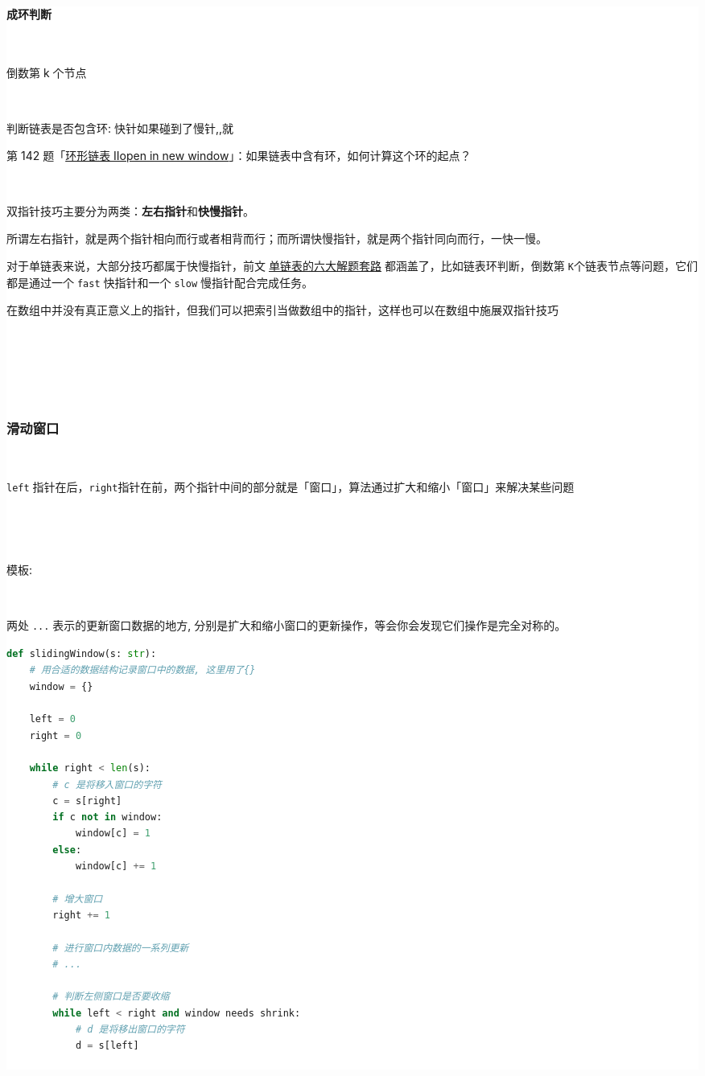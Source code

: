 #### 成环判断

‍

倒数第 k 个节点

‍

判断链表是否包含环: 快针如果碰到了慢针,,就

第 142 题「[环形链表 IIopen in new window](https://leetcode.cn/problems/linked-list-cycle-ii/)」：如果链表中含有环，如何计算这个环的起点？

‍

双指针技巧主要分为两类：**左右指针**和**快慢指针**。

所谓左右指针，就是两个指针相向而行或者相背而行；而所谓快慢指针，就是两个指针同向而行，一快一慢。

对于单链表来说，大部分技巧都属于快慢指针，前文 [单链表的六大解题套路](https://labuladong.github.io/algo/di-ling-zh-bfe1b/shuang-zhi-0f7cc/) 都涵盖了，比如链表环判断，倒数第 `K`​ 个链表节点等问题，它们都是通过一个 `fast`​ 快指针和一个 `slow`​ 慢指针配合完成任务。

在数组中并没有真正意义上的指针，但我们可以把索引当做数组中的指针，这样也可以在数组中施展双指针技巧

‍

‍

‍

### 滑动窗口

‍

​`left`​ 指针在后，`right`​ 指针在前，两个指针中间的部分就是「窗口」，算法通过扩大和缩小「窗口」来解决某些问题

‍

‍

模板:

‍

两处 `...`​ 表示的更新窗口数据的地方, 分别是扩大和缩小窗口的更新操作，等会你会发现它们操作是完全对称的。

```python
def slidingWindow(s: str):
    # 用合适的数据结构记录窗口中的数据, 这里用了{}
    window = {}
  
    left = 0
    right = 0
  
    while right < len(s):
        # c 是将移入窗口的字符
        c = s[right]
        if c not in window:
            window[c] = 1
        else:
            window[c] += 1
  
        # 增大窗口
        right += 1
  
        # 进行窗口内数据的一系列更新
        # ...
  
        # 判断左侧窗口是否要收缩
        while left < right and window needs shrink:
            # d 是将移出窗口的字符
            d = s[left]
  
```